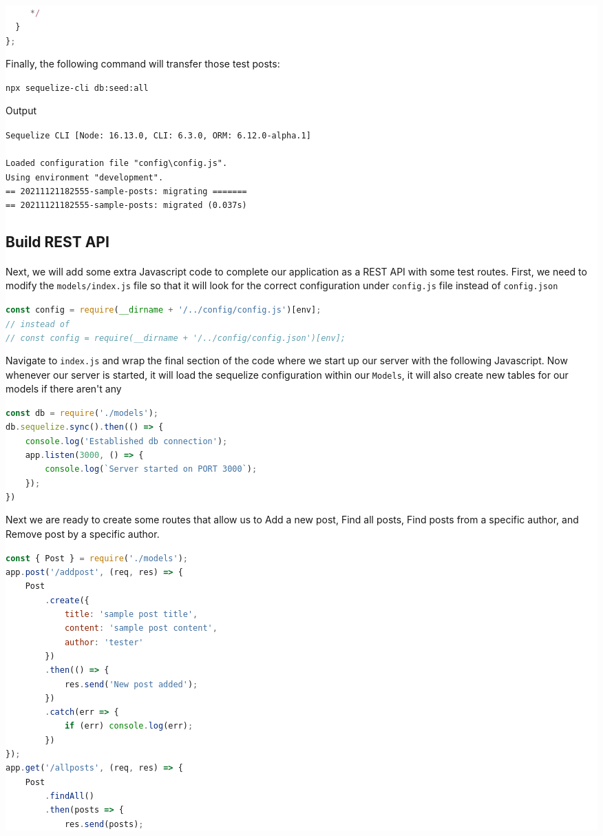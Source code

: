 ```javascript
     */
  }
};
```

Finally, the following command will transfer those test posts:
```console
npx sequelize-cli db:seed:all
```
Output
```console
Sequelize CLI [Node: 16.13.0, CLI: 6.3.0, ORM: 6.12.0-alpha.1]

Loaded configuration file "config\config.js".
Using environment "development".
== 20211121182555-sample-posts: migrating =======
== 20211121182555-sample-posts: migrated (0.037s)
```

## Build REST API
Next, we will add some extra Javascript code to complete our application as a REST API with some test routes. First, we need to modify the `models/index.js` file so that it will look for the correct configuration under `config.js` file instead of `config.json`

```javascript
const config = require(__dirname + '/../config/config.js')[env];
// instead of
// const config = require(__dirname + '/../config/config.json')[env];
```

Navigate to `index.js` and wrap the final section of the code where we start up our server with the following Javascript. Now whenever our server is started, it will load the sequelize configuration within our `Models`, it will also create new tables for our models if there aren't any

```javascript
const db = require('./models');
db.sequelize.sync().then(() => {
    console.log('Established db connection');
    app.listen(3000, () => {
        console.log(`Server started on PORT 3000`);
    });
})
```
Next we are ready to create some routes that allow us to Add a new post, Find all posts, Find posts from a specific author, and Remove post by a specific author.
```javascript
const { Post } = require('./models');
app.post('/addpost', (req, res) => {
    Post
        .create({
            title: 'sample post title',
            content: 'sample post content',
            author: 'tester'
        })
        .then(() => {
            res.send('New post added');
        })
        .catch(err => {
            if (err) console.log(err);
        })
});
app.get('/allposts', (req, res) => {
    Post
        .findAll()
        .then(posts => {
            res.send(posts);
```